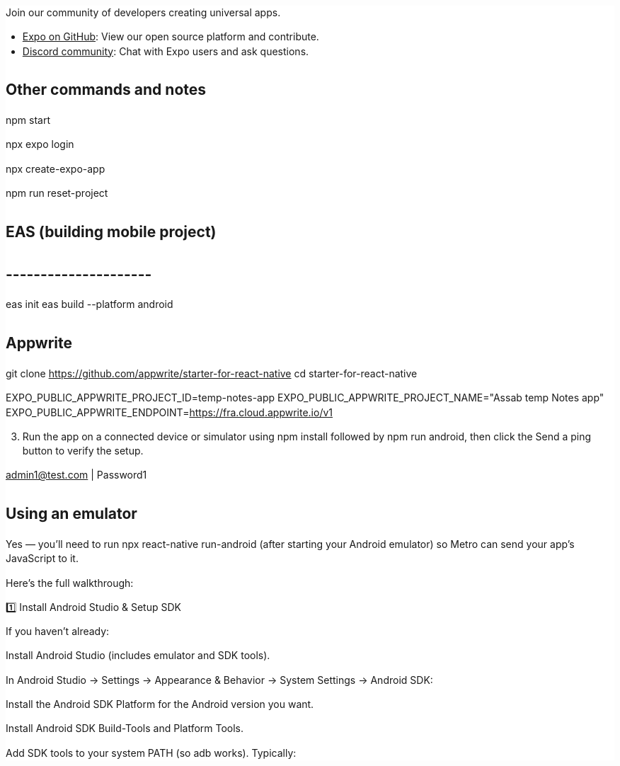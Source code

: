 Join our community of developers creating universal apps.

- [Expo on GitHub](https://github.com/expo/expo): View our open source platform and contribute.
- [Discord community](https://chat.expo.dev): Chat with Expo users and ask questions.


## Other commands and notes

npm start


npx expo login

npx create-expo-app <app name>

npm run reset-project

## EAS (building mobile project)
## ---------------------
eas init
eas build --platform android

## Appwrite
git clone https://github.com/appwrite/starter-for-react-native
cd starter-for-react-native


EXPO_PUBLIC_APPWRITE_PROJECT_ID=temp-notes-app
EXPO_PUBLIC_APPWRITE_PROJECT_NAME="Assab temp Notes app"
EXPO_PUBLIC_APPWRITE_ENDPOINT=https://fra.cloud.appwrite.io/v1

3. Run the app on a connected device or simulator using npm install followed by npm run android, then click the Send a ping button to verify the setup.

admin1@test.com | Password1

## Using an emulator

Yes — you’ll need to run npx react-native run-android (after starting your Android emulator) so Metro can send your app’s JavaScript to it.

Here’s the full walkthrough:

1️⃣ Install Android Studio & Setup SDK

If you haven’t already:

Install Android Studio (includes emulator and SDK tools).

In Android Studio → Settings → Appearance & Behavior → System Settings → Android SDK:

Install the Android SDK Platform for the Android version you want.

Install Android SDK Build-Tools and Platform Tools.

Add SDK tools to your system PATH (so adb works). Typically:
